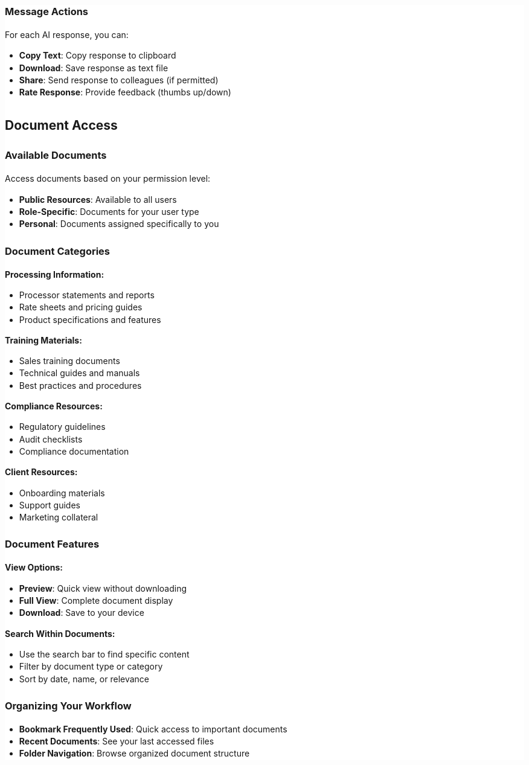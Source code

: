 ### Message Actions
For each AI response, you can:
- **Copy Text**: Copy response to clipboard
- **Download**: Save response as text file
- **Share**: Send response to colleagues (if permitted)
- **Rate Response**: Provide feedback (thumbs up/down)

## Document Access

### Available Documents
Access documents based on your permission level:
- **Public Resources**: Available to all users
- **Role-Specific**: Documents for your user type
- **Personal**: Documents assigned specifically to you

### Document Categories

**Processing Information:**
- Processor statements and reports
- Rate sheets and pricing guides
- Product specifications and features

**Training Materials:**
- Sales training documents
- Technical guides and manuals
- Best practices and procedures

**Compliance Resources:**
- Regulatory guidelines
- Audit checklists
- Compliance documentation

**Client Resources:**
- Onboarding materials
- Support guides
- Marketing collateral

### Document Features

**View Options:**
- **Preview**: Quick view without downloading
- **Full View**: Complete document display
- **Download**: Save to your device

**Search Within Documents:**
- Use the search bar to find specific content
- Filter by document type or category
- Sort by date, name, or relevance

### Organizing Your Workflow
- **Bookmark Frequently Used**: Quick access to important documents
- **Recent Documents**: See your last accessed files
- **Folder Navigation**: Browse organized document structure
